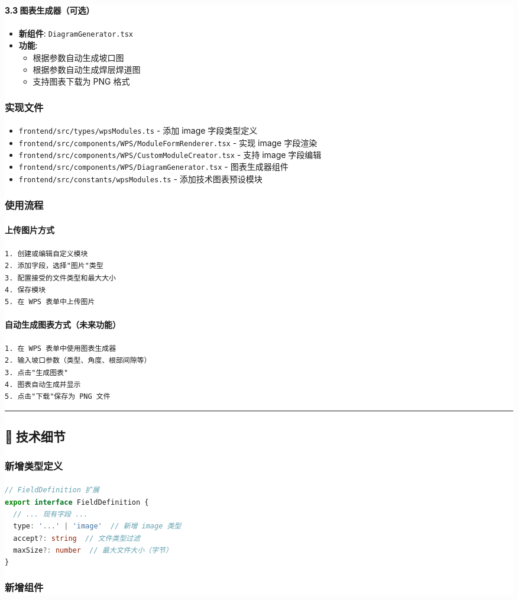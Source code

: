 #### 3.3 图表生成器（可选）
- **新组件**: `DiagramGenerator.tsx`
- **功能**:
  - 根据参数自动生成坡口图
  - 根据参数自动生成焊层焊道图
  - 支持图表下载为 PNG 格式

### 实现文件

- `frontend/src/types/wpsModules.ts` - 添加 image 字段类型定义
- `frontend/src/components/WPS/ModuleFormRenderer.tsx` - 实现 image 字段渲染
- `frontend/src/components/WPS/CustomModuleCreator.tsx` - 支持 image 字段编辑
- `frontend/src/components/WPS/DiagramGenerator.tsx` - 图表生成器组件
- `frontend/src/constants/wpsModules.ts` - 添加技术图表预设模块

### 使用流程

#### 上传图片方式
```
1. 创建或编辑自定义模块
2. 添加字段，选择"图片"类型
3. 配置接受的文件类型和最大大小
4. 保存模块
5. 在 WPS 表单中上传图片
```

#### 自动生成图表方式（未来功能）
```
1. 在 WPS 表单中使用图表生成器
2. 输入坡口参数（类型、角度、根部间隙等）
3. 点击"生成图表"
4. 图表自动生成并显示
5. 点击"下载"保存为 PNG 文件
```

---

## 🔧 技术细节

### 新增类型定义

```typescript
// FieldDefinition 扩展
export interface FieldDefinition {
  // ... 现有字段 ...
  type: '...' | 'image'  // 新增 image 类型
  accept?: string  // 文件类型过滤
  maxSize?: number  // 最大文件大小（字节）
}
```

### 新增组件
